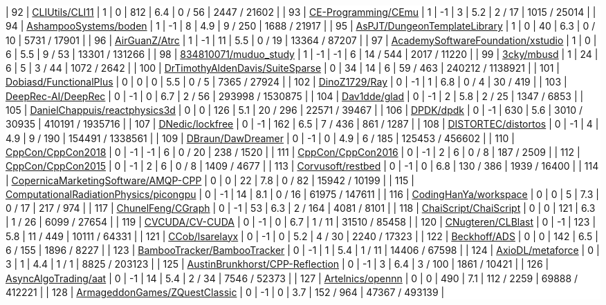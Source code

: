 | 92 | [CLIUtils/CLI11](https://github.com/CLIUtils/CLI11) | 1 | 0 | 812 | 6.4 | 0 / 56 | 2447 / 21602 |
| 93 | [CE-Programming/CEmu](https://github.com/CE-Programming/CEmu) | 1 | -1 | 3 | 5.2 | 2 / 17 | 1015 / 25014 |
| 94 | [AshampooSystems/boden](https://github.com/AshampooSystems/boden) | 1 | -1 | 8 | 4.9 | 9 / 250 | 1688 / 21917 |
| 95 | [AsPJT/DungeonTemplateLibrary](https://github.com/AsPJT/DungeonTemplateLibrary) | 1 | 0 | 40 | 6.3 | 0 / 10 | 5731 / 17901 |
| 96 | [AirGuanZ/Atrc](https://github.com/AirGuanZ/Atrc) | 1 | -1 | 11 | 5.5 | 0 / 19 | 13364 / 87207 |
| 97 | [AcademySoftwareFoundation/xstudio](https://github.com/AcademySoftwareFoundation/xstudio) | 1 | 0 | 6 | 5.5 | 9 / 53 | 13301 / 131266 |
| 98 | [834810071/muduo_study](https://github.com/834810071/muduo_study) | 1 | -1 | -1 | 6 | 14 / 544 | 2017 / 11220 |
| 99 | [3cky/mbusd](https://github.com/3cky/mbusd) | 1 | 24 | 6 | 5 | 3 / 44 | 1072 / 2642 |
| 100 | [DrTimothyAldenDavis/SuiteSparse](https://github.com/DrTimothyAldenDavis/SuiteSparse) | 0 | 34 | 14 | 6 | 59 / 463 | 240212 / 1138921 |
| 101 | [Dobiasd/FunctionalPlus](https://github.com/Dobiasd/FunctionalPlus) | 0 | 0 | 0 | 5.5 | 0 / 5 | 7365 / 27924 |
| 102 | [DinoZ1729/Ray](https://github.com/DinoZ1729/Ray) | 0 | -1 | 1 | 6.8 | 0 / 4 | 30 / 419 |
| 103 | [DeepRec-AI/DeepRec](https://github.com/DeepRec-AI/DeepRec) | 0 | -1 | 0 | 6.7 | 2 / 56 | 293998 / 1530875 |
| 104 | [Dav1dde/glad](https://github.com/Dav1dde/glad) | 0 | -1 | 2 | 5.8 | 2 / 25 | 1347 / 6853 |
| 105 | [DanielChappuis/reactphysics3d](https://github.com/DanielChappuis/reactphysics3d) | 0 | 0 | 126 | 5.1 | 20 / 296 | 22571 / 39467 |
| 106 | [DPDK/dpdk](https://github.com/DPDK/dpdk) | 0 | -1 | 630 | 5.6 | 3010 / 30935 | 410191 / 1935716 |
| 107 | [DNedic/lockfree](https://github.com/DNedic/lockfree) | 0 | -1 | 162 | 6.5 | 7 / 436 | 861 / 1287 |
| 108 | [DISTORTEC/distortos](https://github.com/DISTORTEC/distortos) | 0 | -1 | 4 | 4.9 | 9 / 190 | 154491 / 1338561 |
| 109 | [DBraun/DawDreamer](https://github.com/DBraun/DawDreamer) | 0 | -1 | 0 | 4.9 | 6 / 185 | 125453 / 456602 |
| 110 | [CppCon/CppCon2018](https://github.com/CppCon/CppCon2018) | 0 | -1 | -1 | 6 | 0 / 20 | 238 / 1520 |
| 111 | [CppCon/CppCon2016](https://github.com/CppCon/CppCon2016) | 0 | -1 | 2 | 6 | 0 / 8 | 187 / 2509 |
| 112 | [CppCon/CppCon2015](https://github.com/CppCon/CppCon2015) | 0 | -1 | 2 | 6 | 0 / 8 | 1409 / 4677 |
| 113 | [Corvusoft/restbed](https://github.com/Corvusoft/restbed) | 0 | -1 | 0 | 6.8 | 130 / 386 | 1939 / 16400 |
| 114 | [CopernicaMarketingSoftware/AMQP-CPP](https://github.com/CopernicaMarketingSoftware/AMQP-CPP) | 0 | 0 | 22 | 7.8 | 0 / 82 | 15942 / 10199 |
| 115 | [ComputationalRadiationPhysics/picongpu](https://github.com/ComputationalRadiationPhysics/picongpu) | 0 | -1 | 14 | 8.1 | 0 / 16 | 61975 / 147611 |
| 116 | [CodingHanYa/workspace](https://github.com/CodingHanYa/workspace) | 0 | 0 | 5 | 7.3 | 0 / 17 | 217 / 974 |
| 117 | [ChunelFeng/CGraph](https://github.com/ChunelFeng/CGraph) | 0 | -1 | 53 | 6.3 | 2 / 164 | 4081 / 8101 |
| 118 | [ChaiScript/ChaiScript](https://github.com/ChaiScript/ChaiScript) | 0 | 0 | 121 | 6.3 | 1 / 26 | 6099 / 27654 |
| 119 | [CVCUDA/CV-CUDA](https://github.com/CVCUDA/CV-CUDA) | 0 | -1 | 0 | 6.7 | 1 / 11 | 31510 / 85458 |
| 120 | [CNugteren/CLBlast](https://github.com/CNugteren/CLBlast) | 0 | -1 | 123 | 5.8 | 11 / 449 | 10111 / 64331 |
| 121 | [CCob/lsarelayx](https://github.com/CCob/lsarelayx) | 0 | -1 | 0 | 5.2 | 4 / 30 | 2240 / 17323 |
| 122 | [Beckhoff/ADS](https://github.com/Beckhoff/ADS) | 0 | 0 | 142 | 6.5 | 6 / 155 | 1896 / 8227 |
| 123 | [BambooTracker/BambooTracker](https://github.com/BambooTracker/BambooTracker) | 0 | -1 | 1 | 5.4 | 1 / 11 | 14406 / 67598 |
| 124 | [AxioDL/metaforce](https://github.com/AxioDL/metaforce) | 0 | 3 | 1 | 4.4 | 1 / 1 | 8825 / 203123 |
| 125 | [AustinBrunkhorst/CPP-Reflection](https://github.com/AustinBrunkhorst/CPP-Reflection) | 0 | -1 | 3 | 6.4 | 3 / 100 | 1861 / 10421 |
| 126 | [AsyncAlgoTrading/aat](https://github.com/AsyncAlgoTrading/aat) | 0 | -1 | 14 | 5.4 | 2 / 34 | 7546 / 52373 |
| 127 | [Artelnics/opennn](https://github.com/Artelnics/opennn) | 0 | 0 | 490 | 7.1 | 112 / 2259 | 69888 / 412221 |
| 128 | [ArmageddonGames/ZQuestClassic](https://github.com/ArmageddonGames/ZQuestClassic) | 0 | -1 | 0 | 3.7 | 152 / 964 | 47367 / 493139 |